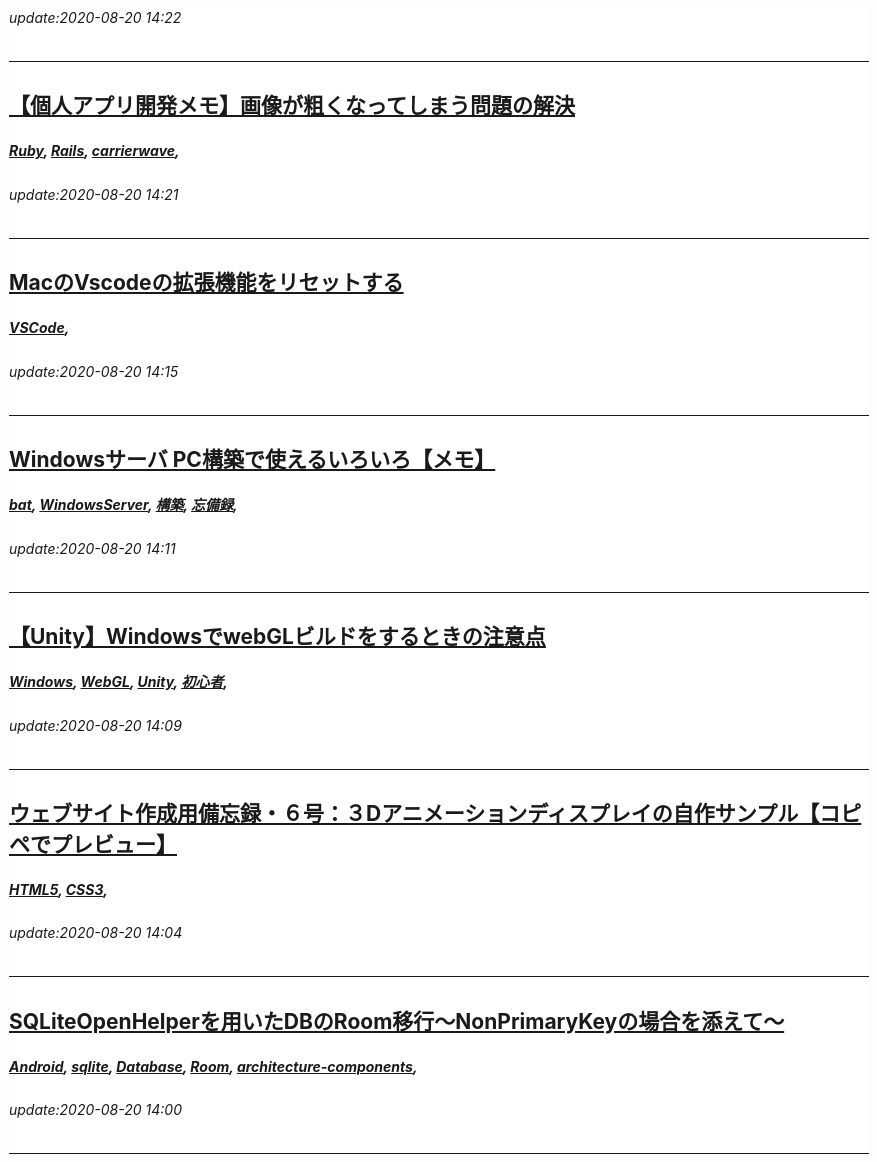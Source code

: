 ###### update:2020-08-20 14:22
---
## [【個人アプリ開発メモ】画像が粗くなってしまう問題の解決](https://qiita.com/naota7118/items/33943b8887a4990645a9)
##### [Ruby](https://qiita.com/tags/Ruby), [Rails](https://qiita.com/tags/Rails), [carrierwave](https://qiita.com/tags/carrierwave), 
###### update:2020-08-20 14:21
---
## [MacのVscodeの拡張機能をリセットする](https://qiita.com/tana08/items/e7a6292fa8c33359939f)
##### [VSCode](https://qiita.com/tags/VSCode), 
###### update:2020-08-20 14:15
---
## [Windowsサーバ PC構築で使えるいろいろ【メモ】](https://qiita.com/Kairi_Hatoba/items/8275e11c12f737213eb1)
##### [bat](https://qiita.com/tags/bat), [WindowsServer](https://qiita.com/tags/WindowsServer), [構築](https://qiita.com/tags/構築), [忘備録](https://qiita.com/tags/忘備録), 
###### update:2020-08-20 14:11
---
## [【Unity】WindowsでwebGLビルドをするときの注意点](https://qiita.com/sanpeita/items/ba6d99f062003c52317f)
##### [Windows](https://qiita.com/tags/Windows), [WebGL](https://qiita.com/tags/WebGL), [Unity](https://qiita.com/tags/Unity), [初心者](https://qiita.com/tags/初心者), 
###### update:2020-08-20 14:09
---
## [ウェブサイト作成用備忘録・６号：３Dアニメーションディスプレイの自作サンプル【コピペでプレビュー】](https://qiita.com/suzzzki/items/3999f01557c9c2faef6e)
##### [HTML5](https://qiita.com/tags/HTML5), [CSS3](https://qiita.com/tags/CSS3), 
###### update:2020-08-20 14:04
---
## [SQLiteOpenHelperを用いたDBのRoom移行〜NonPrimaryKeyの場合を添えて〜](https://qiita.com/morayl/items/dd62114dcb8cd7edb509)
##### [Android](https://qiita.com/tags/Android), [sqlite](https://qiita.com/tags/sqlite), [Database](https://qiita.com/tags/Database), [Room](https://qiita.com/tags/Room), [architecture-components](https://qiita.com/tags/architecture-components), 
###### update:2020-08-20 14:00
---
